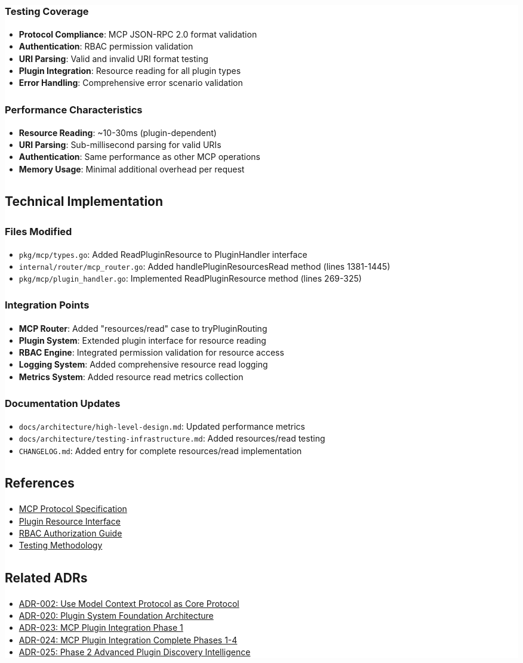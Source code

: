 ### Testing Coverage
- **Protocol Compliance**: MCP JSON-RPC 2.0 format validation
- **Authentication**: RBAC permission validation
- **URI Parsing**: Valid and invalid URI format testing
- **Plugin Integration**: Resource reading for all plugin types
- **Error Handling**: Comprehensive error scenario validation

### Performance Characteristics
- **Resource Reading**: ~10-30ms (plugin-dependent)
- **URI Parsing**: Sub-millisecond parsing for valid URIs
- **Authentication**: Same performance as other MCP operations
- **Memory Usage**: Minimal additional overhead per request

## Technical Implementation

### Files Modified
- `pkg/mcp/types.go`: Added ReadPluginResource to PluginHandler interface
- `internal/router/mcp_router.go`: Added handlePluginResourcesRead method (lines 1381-1445)
- `pkg/mcp/plugin_handler.go`: Implemented ReadPluginResource method (lines 269-325)

### Integration Points
- **MCP Router**: Added "resources/read" case to tryPluginRouting
- **Plugin System**: Extended plugin interface for resource reading
- **RBAC Engine**: Integrated permission validation for resource access
- **Logging System**: Added comprehensive resource read logging
- **Metrics System**: Added resource read metrics collection

### Documentation Updates
- `docs/architecture/high-level-design.md`: Updated performance metrics
- `docs/architecture/testing-infrastructure.md`: Added resources/read testing
- `CHANGELOG.md`: Added entry for complete resources/read implementation

## References
- [MCP Protocol Specification](https://spec.modelcontextprotocol.io/)
- [Plugin Resource Interface](../plugins/resource-interface.md)
- [RBAC Authorization Guide](../security/rbac-guide.md)
- [Testing Methodology](../testing/mcp-testing-methodology.md)

## Related ADRs
- [ADR-002: Use Model Context Protocol as Core Protocol](002-use-mcp-protocol.md)
- [ADR-020: Plugin System Foundation Architecture](020-plugin-system-foundation-architecture.md)
- [ADR-023: MCP Plugin Integration Phase 1](023-mcp-plugin-integration-phase-1.md)
- [ADR-024: MCP Plugin Integration Complete Phases 1-4](024-mcp-plugin-integration-complete-phases-1-4.md)
- [ADR-025: Phase 2 Advanced Plugin Discovery Intelligence](025-phase-2-advanced-plugin-discovery-intelligence.md)